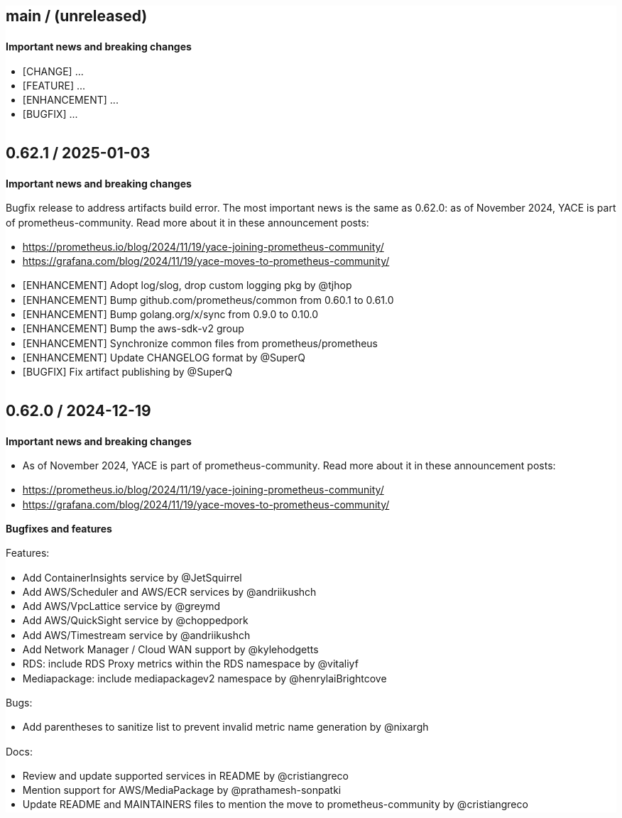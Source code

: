 ## main / (unreleased)

**Important news and breaking changes**

* [CHANGE] ...
* [FEATURE] ...
* [ENHANCEMENT] ...
* [BUGFIX] ...

## 0.62.1 / 2025-01-03

**Important news and breaking changes**

Bugfix release to address artifacts build error. The most important news is the same as 0.62.0: as of November 2024, YACE is part of prometheus-community. Read more about it in these announcement posts:
- https://prometheus.io/blog/2024/11/19/yace-joining-prometheus-community/
- https://grafana.com/blog/2024/11/19/yace-moves-to-prometheus-community/

* [ENHANCEMENT] Adopt log/slog, drop custom logging pkg by @tjhop
* [ENHANCEMENT] Bump github.com/prometheus/common from 0.60.1 to 0.61.0
* [ENHANCEMENT] Bump golang.org/x/sync from 0.9.0 to 0.10.0
* [ENHANCEMENT] Bump the aws-sdk-v2 group
* [ENHANCEMENT] Synchronize common files from prometheus/prometheus
* [ENHANCEMENT] Update CHANGELOG format by @SuperQ
* [BUGFIX] Fix artifact publishing by @SuperQ

## 0.62.0 / 2024-12-19

**Important news and breaking changes**

* As of November 2024, YACE is part of prometheus-community. Read more about it in these announcement posts:
- https://prometheus.io/blog/2024/11/19/yace-joining-prometheus-community/
- https://grafana.com/blog/2024/11/19/yace-moves-to-prometheus-community/

**Bugfixes and features**

Features:
* Add ContainerInsights service by @JetSquirrel
* Add AWS/Scheduler and AWS/ECR services by @andriikushch
* Add AWS/VpcLattice service by @greymd
* Add AWS/QuickSight service by @choppedpork
* Add AWS/Timestream service by @andriikushch
* Add Network Manager / Cloud WAN support by @kylehodgetts
* RDS: include RDS Proxy metrics within the RDS namespace by @vitaliyf
* Mediapackage: include mediapackagev2 namespace by @henrylaiBrightcove

Bugs:
* Add parentheses to sanitize list to prevent invalid metric name generation by @nixargh

Docs:
* Review and update supported services in README by @cristiangreco
* Mention support for AWS/MediaPackage by @prathamesh-sonpatki
* Update README and MAINTAINERS files to mention the move to prometheus-community by @cristiangreco
